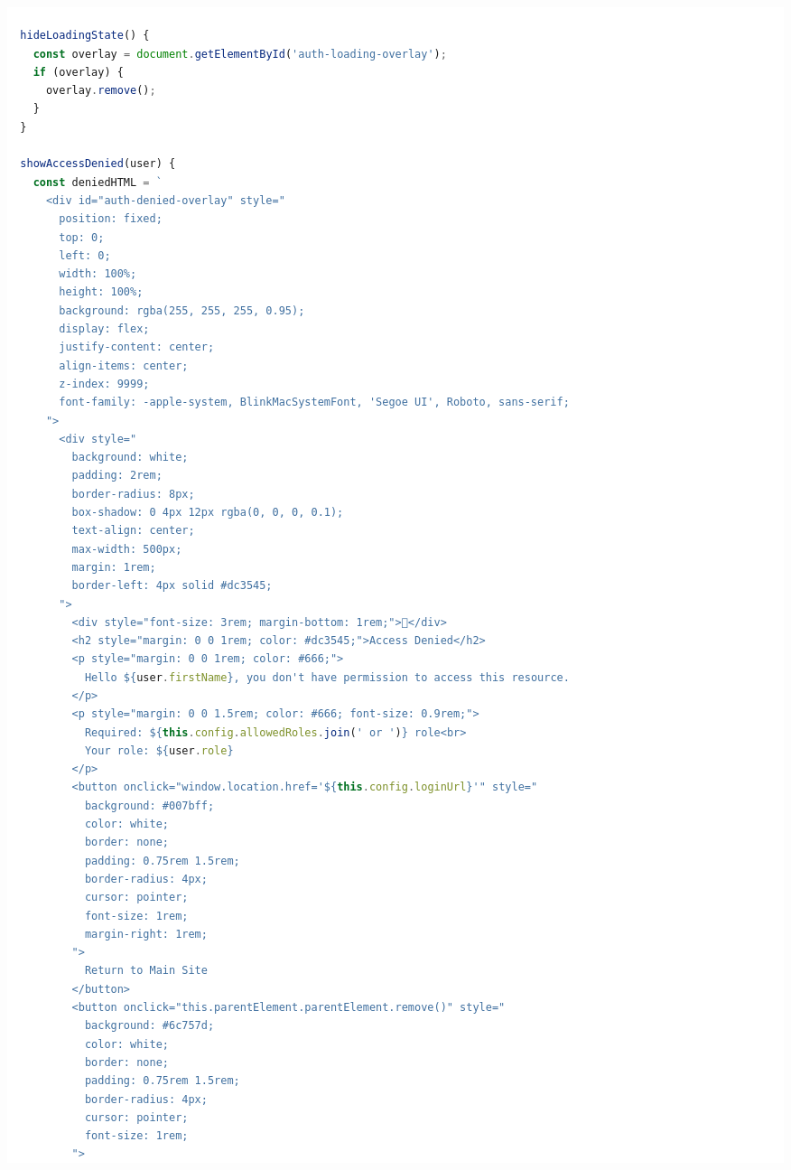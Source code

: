 ```javascript

  hideLoadingState() {
    const overlay = document.getElementById('auth-loading-overlay');
    if (overlay) {
      overlay.remove();
    }
  }

  showAccessDenied(user) {
    const deniedHTML = `
      <div id="auth-denied-overlay" style="
        position: fixed;
        top: 0;
        left: 0;
        width: 100%;
        height: 100%;
        background: rgba(255, 255, 255, 0.95);
        display: flex;
        justify-content: center;
        align-items: center;
        z-index: 9999;
        font-family: -apple-system, BlinkMacSystemFont, 'Segoe UI', Roboto, sans-serif;
      ">
        <div style="
          background: white;
          padding: 2rem;
          border-radius: 8px;
          box-shadow: 0 4px 12px rgba(0, 0, 0, 0.1);
          text-align: center;
          max-width: 500px;
          margin: 1rem;
          border-left: 4px solid #dc3545;
        ">
          <div style="font-size: 3rem; margin-bottom: 1rem;">🚫</div>
          <h2 style="margin: 0 0 1rem; color: #dc3545;">Access Denied</h2>
          <p style="margin: 0 0 1rem; color: #666;">
            Hello ${user.firstName}, you don't have permission to access this resource.
          </p>
          <p style="margin: 0 0 1.5rem; color: #666; font-size: 0.9rem;">
            Required: ${this.config.allowedRoles.join(' or ')} role<br>
            Your role: ${user.role}
          </p>
          <button onclick="window.location.href='${this.config.loginUrl}'" style="
            background: #007bff;
            color: white;
            border: none;
            padding: 0.75rem 1.5rem;
            border-radius: 4px;
            cursor: pointer;
            font-size: 1rem;
            margin-right: 1rem;
          ">
            Return to Main Site
          </button>
          <button onclick="this.parentElement.parentElement.remove()" style="
            background: #6c757d;
            color: white;
            border: none;
            padding: 0.75rem 1.5rem;
            border-radius: 4px;
            cursor: pointer;
            font-size: 1rem;
          ">
```
